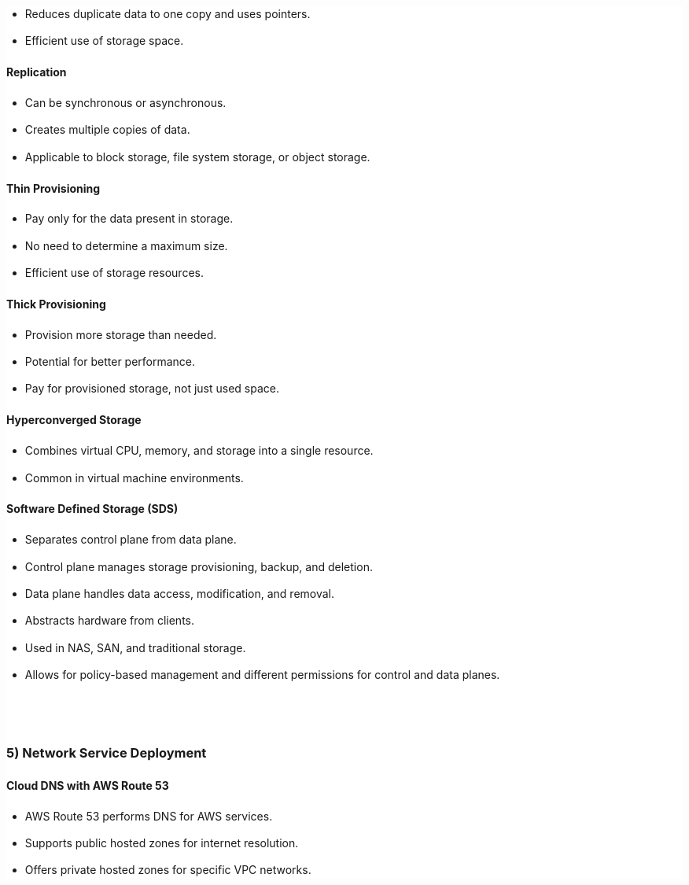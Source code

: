 -   Reduces duplicate data to one copy and uses pointers.

-   Efficient use of storage space.

#### Replication

-   Can be synchronous or asynchronous.

-   Creates multiple copies of data.

-   Applicable to block storage, file system storage, or object storage.

#### Thin Provisioning

-   Pay only for the data present in storage.

-   No need to determine a maximum size.

-   Efficient use of storage resources.

#### Thick Provisioning

-   Provision more storage than needed.

-   Potential for better performance.

-   Pay for provisioned storage, not just used space.

#### Hyperconverged Storage

-   Combines virtual CPU, memory, and storage into a single resource.

-   Common in virtual machine environments.

#### Software Defined Storage (SDS)

-   Separates control plane from data plane.

-   Control plane manages storage provisioning, backup, and deletion.

-   Data plane handles data access, modification, and removal.

-   Abstracts hardware from clients.

-   Used in NAS, SAN, and traditional storage.

-   Allows for policy-based management and different permissions for
    control and data planes.

<br><br>

###  **5) Network Service Deployment**

#### **Cloud DNS with AWS Route 53**

-   AWS Route 53 performs DNS for AWS services.

-   Supports public hosted zones for internet resolution.

-   Offers private hosted zones for specific VPC networks.
